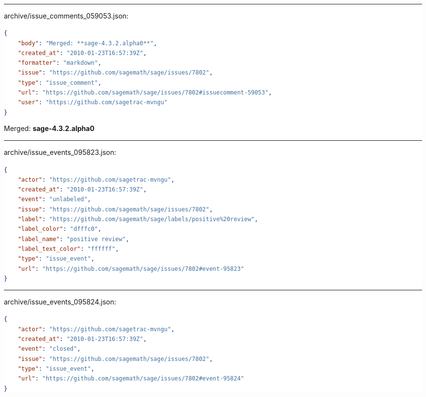 

---

archive/issue_comments_059053.json:
```json
{
    "body": "Merged: **sage-4.3.2.alpha0**",
    "created_at": "2010-01-23T16:57:39Z",
    "formatter": "markdown",
    "issue": "https://github.com/sagemath/sage/issues/7802",
    "type": "issue_comment",
    "url": "https://github.com/sagemath/sage/issues/7802#issuecomment-59053",
    "user": "https://github.com/sagetrac-mvngu"
}
```

Merged: **sage-4.3.2.alpha0**



---

archive/issue_events_095823.json:
```json
{
    "actor": "https://github.com/sagetrac-mvngu",
    "created_at": "2010-01-23T16:57:39Z",
    "event": "unlabeled",
    "issue": "https://github.com/sagemath/sage/issues/7802",
    "label": "https://github.com/sagemath/sage/labels/positive%20review",
    "label_color": "dfffc0",
    "label_name": "positive review",
    "label_text_color": "ffffff",
    "type": "issue_event",
    "url": "https://github.com/sagemath/sage/issues/7802#event-95823"
}
```



---

archive/issue_events_095824.json:
```json
{
    "actor": "https://github.com/sagetrac-mvngu",
    "created_at": "2010-01-23T16:57:39Z",
    "event": "closed",
    "issue": "https://github.com/sagemath/sage/issues/7802",
    "type": "issue_event",
    "url": "https://github.com/sagemath/sage/issues/7802#event-95824"
}
```
